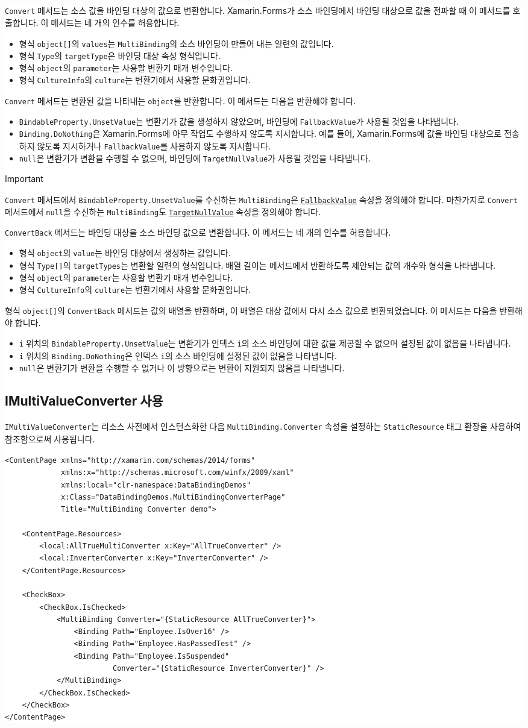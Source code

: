 `Convert` 메서드는 소스 값을 바인딩 대상의 값으로 변환합니다. Xamarin.Forms가 소스 바인딩에서 바인딩 대상으로 값을 전파할 때 이 메서드를 호출합니다. 이 메서드는 네 개의 인수를 허용합니다.

- 형식 `object[]`의 `values`는 `MultiBinding`의 소스 바인딩이 만들어 내는 일련의 값입니다.
- 형식 `Type`의 `targetType`은 바인딩 대상 속성 형식입니다.
- 형식 `object`의 `parameter`는 사용할 변환기 매개 변수입니다.
- 형식 `CultureInfo`의 `culture`는 변환기에서 사용할 문화권입니다.

`Convert` 메서드는 변환된 값을 나타내는 `object`를 반환합니다. 이 메서드는 다음을 반환해야 합니다.

- `BindableProperty.UnsetValue`는 변환기가 값을 생성하지 않았으며, 바인딩에 `FallbackValue`가 사용될 것임을 나타냅니다.
- `Binding.DoNothing`은 Xamarin.Forms에 아무 작업도 수행하지 않도록 지시합니다. 예를 들어, Xamarin.Forms에 값을 바인딩 대상으로 전송하지 않도록 지시하거나 `FallbackValue`를 사용하지 않도록 지시합니다.
- `null`은 변환기가 변환을 수행할 수 없으며, 바인딩에 `TargetNullValue`가 사용될 것임을 나타냅니다.

> [!IMPORTANT]
> `Convert` 메서드에서 `BindableProperty.UnsetValue`를 수신하는 `MultiBinding`은 [`FallbackValue`](xref:Xamarin.Forms.BindingBase.FallbackValue) 속성을 정의해야 합니다. 마찬가지로 `Convert` 메서드에서 `null`을 수신하는 `MultiBinding`도 [`TargetNullValue`](xref:Xamarin.Forms.BindingBase.TargetNullValue) 속성을 정의해야 합니다.

`ConvertBack` 메서드는 바인딩 대상을 소스 바인딩 값으로 변환합니다. 이 메서드는 네 개의 인수를 허용합니다.

- 형식 `object`의 `value`는 바인딩 대상에서 생성하는 값입니다.
- 형식 `Type[]`의 `targetTypes`는 변환할 일련의 형식입니다. 배열 길이는 메서드에서 반환하도록 제안되는 값의 개수와 형식을 나타냅니다.
- 형식 `object`의 `parameter`는 사용할 변환기 매개 변수입니다.
- 형식 `CultureInfo`의 `culture`는 변환기에서 사용할 문화권입니다.

형식 `object[]`의 `ConvertBack` 메서드는 값의 배열을 반환하며, 이 배열은 대상 값에서 다시 소스 값으로 변환되었습니다. 이 메서드는 다음을 반환해야 합니다.

- `i` 위치의 `BindableProperty.UnsetValue`는 변환기가 인덱스 `i`의 소스 바인딩에 대한 값을 제공할 수 없으며 설정된 값이 없음을 나타냅니다.
- `i` 위치의 `Binding.DoNothing`은 인덱스 `i`의 소스 바인딩에 설정된 값이 없음을 나타냅니다.
- `null`은 변환기가 변환을 수행할 수 없거나 이 방향으로는 변환이 지원되지 않음을 나타냅니다.

## <a name="consume-a-imultivalueconverter"></a>IMultiValueConverter 사용

`IMultiValueConverter`는 리소스 사전에서 인스턴스화한 다음 `MultiBinding.Converter` 속성을 설정하는 `StaticResource` 태그 환장을 사용하여 참조함으로써 사용됩니다.

```xaml
<ContentPage xmlns="http://xamarin.com/schemas/2014/forms"
             xmlns:x="http://schemas.microsoft.com/winfx/2009/xaml"
             xmlns:local="clr-namespace:DataBindingDemos"
             x:Class="DataBindingDemos.MultiBindingConverterPage"
             Title="MultiBinding Converter demo">

    <ContentPage.Resources>
        <local:AllTrueMultiConverter x:Key="AllTrueConverter" />
        <local:InverterConverter x:Key="InverterConverter" />
    </ContentPage.Resources>

    <CheckBox>
        <CheckBox.IsChecked>
            <MultiBinding Converter="{StaticResource AllTrueConverter}">
                <Binding Path="Employee.IsOver16" />
                <Binding Path="Employee.HasPassedTest" />
                <Binding Path="Employee.IsSuspended"
                         Converter="{StaticResource InverterConverter}" />
            </MultiBinding>
        </CheckBox.IsChecked>
    </CheckBox>
</ContentPage>    
```
